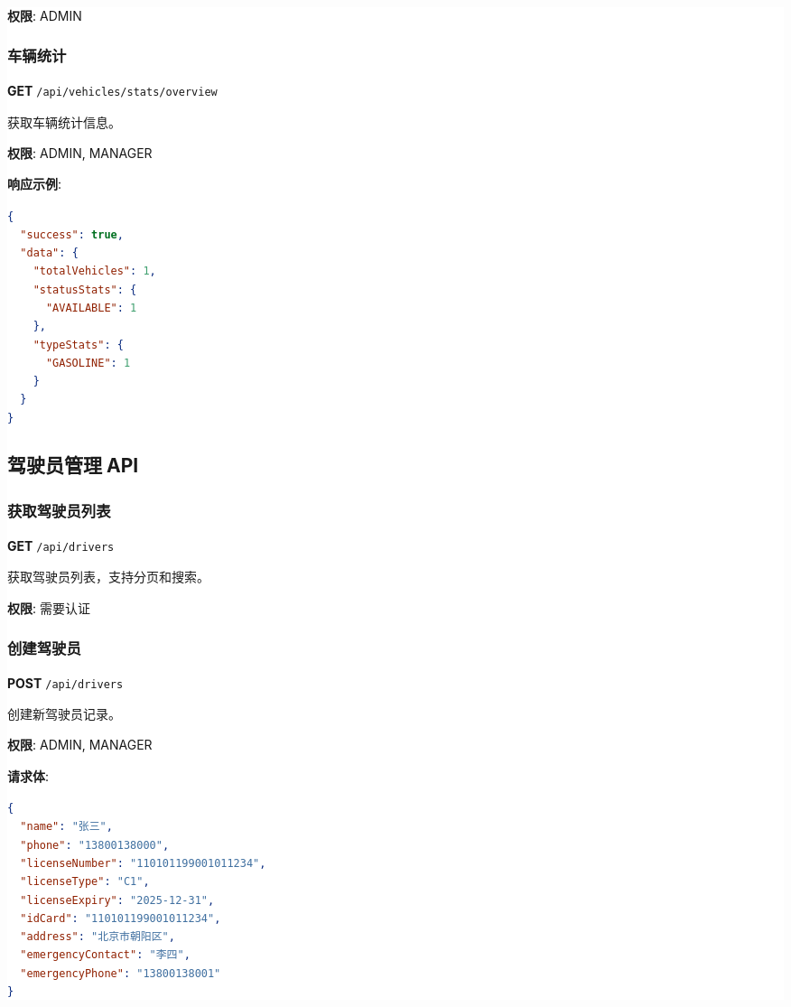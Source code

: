 **权限**: ADMIN

### 车辆统计

**GET** `/api/vehicles/stats/overview`

获取车辆统计信息。

**权限**: ADMIN, MANAGER

**响应示例**:
```json
{
  "success": true,
  "data": {
    "totalVehicles": 1,
    "statusStats": {
      "AVAILABLE": 1
    },
    "typeStats": {
      "GASOLINE": 1
    }
  }
}
```

## 驾驶员管理 API

### 获取驾驶员列表

**GET** `/api/drivers`

获取驾驶员列表，支持分页和搜索。

**权限**: 需要认证

### 创建驾驶员

**POST** `/api/drivers`

创建新驾驶员记录。

**权限**: ADMIN, MANAGER

**请求体**:
```json
{
  "name": "张三",
  "phone": "13800138000",
  "licenseNumber": "110101199001011234",
  "licenseType": "C1",
  "licenseExpiry": "2025-12-31",
  "idCard": "110101199001011234",
  "address": "北京市朝阳区",
  "emergencyContact": "李四",
  "emergencyPhone": "13800138001"
}
```
